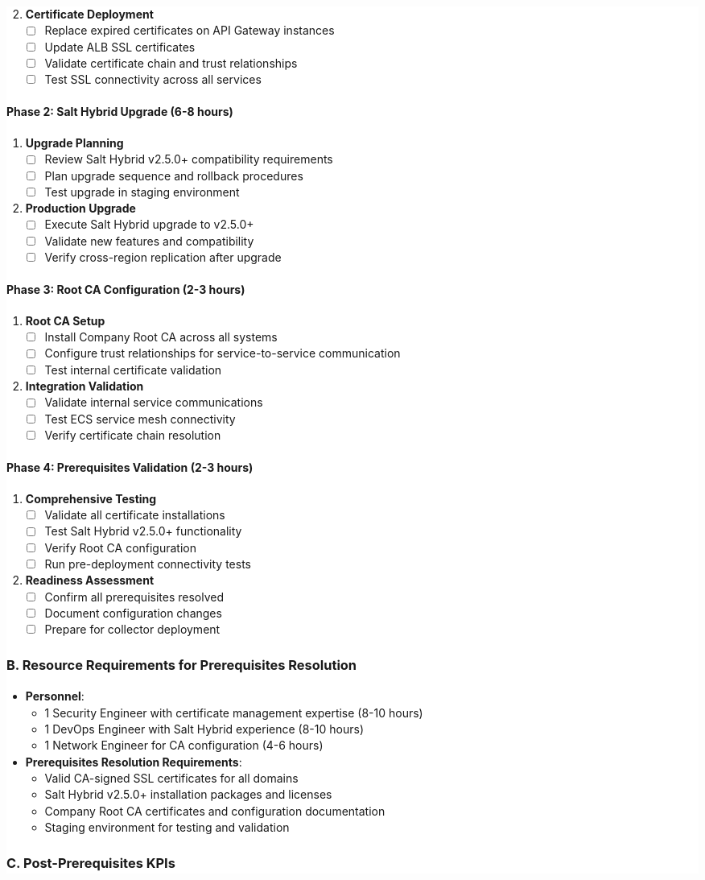 2. **Certificate Deployment**
   - [ ] Replace expired certificates on API Gateway instances
   - [ ] Update ALB SSL certificates
   - [ ] Validate certificate chain and trust relationships
   - [ ] Test SSL connectivity across all services

#### Phase 2: Salt Hybrid Upgrade (6-8 hours)
1. **Upgrade Planning**
   - [ ] Review Salt Hybrid v2.5.0+ compatibility requirements
   - [ ] Plan upgrade sequence and rollback procedures
   - [ ] Test upgrade in staging environment

2. **Production Upgrade**
   - [ ] Execute Salt Hybrid upgrade to v2.5.0+
   - [ ] Validate new features and compatibility
   - [ ] Verify cross-region replication after upgrade

#### Phase 3: Root CA Configuration (2-3 hours)
1. **Root CA Setup**
   - [ ] Install Company Root CA across all systems
   - [ ] Configure trust relationships for service-to-service communication
   - [ ] Test internal certificate validation

2. **Integration Validation**
   - [ ] Validate internal service communications
   - [ ] Test ECS service mesh connectivity
   - [ ] Verify certificate chain resolution

#### Phase 4: Prerequisites Validation (2-3 hours)
1. **Comprehensive Testing**
   - [ ] Validate all certificate installations
   - [ ] Test Salt Hybrid v2.5.0+ functionality
   - [ ] Verify Root CA configuration
   - [ ] Run pre-deployment connectivity tests

2. **Readiness Assessment**
   - [ ] Confirm all prerequisites resolved
   - [ ] Document configuration changes
   - [ ] Prepare for collector deployment

### B. Resource Requirements for Prerequisites Resolution
- **Personnel**:
  - 1 Security Engineer with certificate management expertise (8-10 hours)
  - 1 DevOps Engineer with Salt Hybrid experience (8-10 hours)
  - 1 Network Engineer for CA configuration (4-6 hours)
- **Prerequisites Resolution Requirements**:
  - Valid CA-signed SSL certificates for all domains
  - Salt Hybrid v2.5.0+ installation packages and licenses
  - Company Root CA certificates and configuration documentation
  - Staging environment for testing and validation

### C. Post-Prerequisites KPIs
